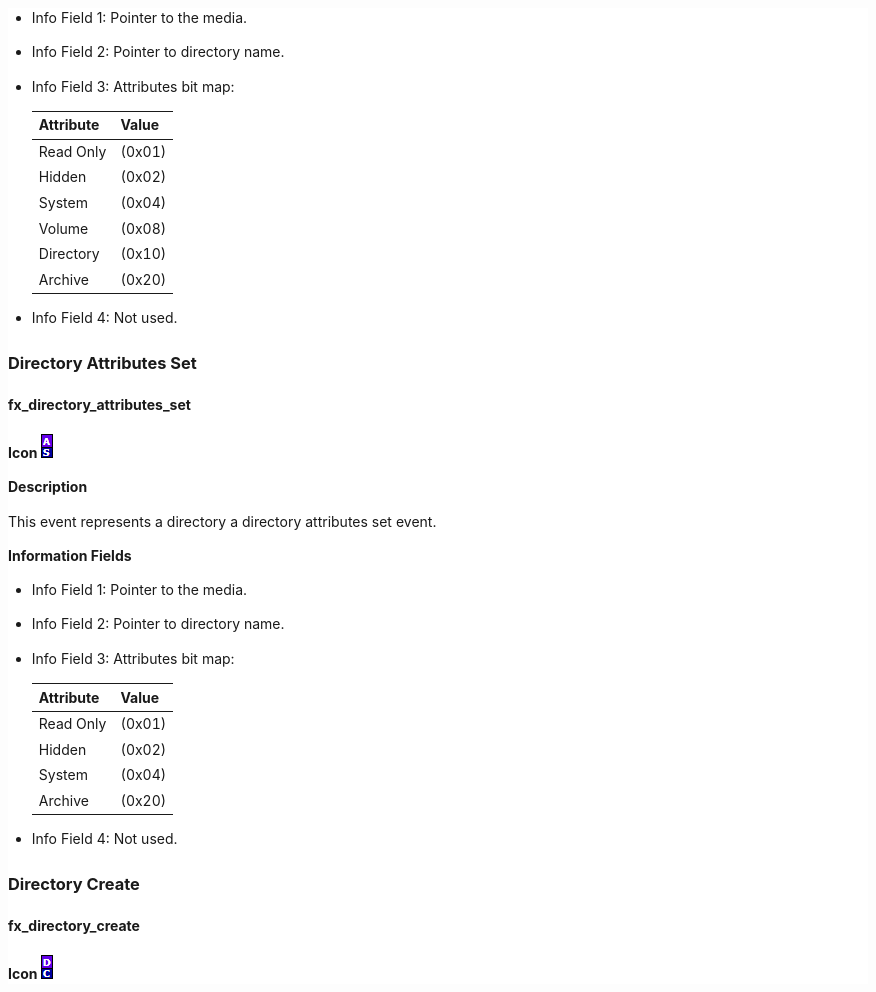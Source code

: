 - Info Field 1: Pointer to the media.
- Info Field 2: Pointer to directory name.
- Info Field 3: Attributes bit map:

  | Attribute                         | Value        |
  |---------------------------------- | --------|
  |  Read Only                        | (0x01)  |
  |  Hidden                           | (0x02)  |
  |  System                           | (0x04)  |
  |  Volume                           | (0x08)  |
  |  Directory                        | (0x10)  |
  |  Archive                          | (0x20)  |
- Info Field 4: Not used.

### Directory Attributes Set 

#### fx_directory_attributes_set 

**Icon** ![Attributes set icon](./media/user-guide/fx-events/image16.png)

**Description** 

This event represents a directory a directory attributes set event.

**Information Fields**

- Info Field 1: Pointer to the media.
- Info Field 2: Pointer to directory name.
- Info Field 3: Attributes bit map:

  |  Attribute                        | Value        |
  |---------------------------------- | --------|
  |  Read Only                        | (0x01)  |
  |  Hidden                           | (0x02)  |
  |  System                           | (0x04)  |
  |  Archive                          | (0x20)  |
- Info Field 4: Not used.

### Directory Create 

#### fx_directory_create

**Icon** ![Directory create icon](./media/user-guide/fx-events/image17.png)
